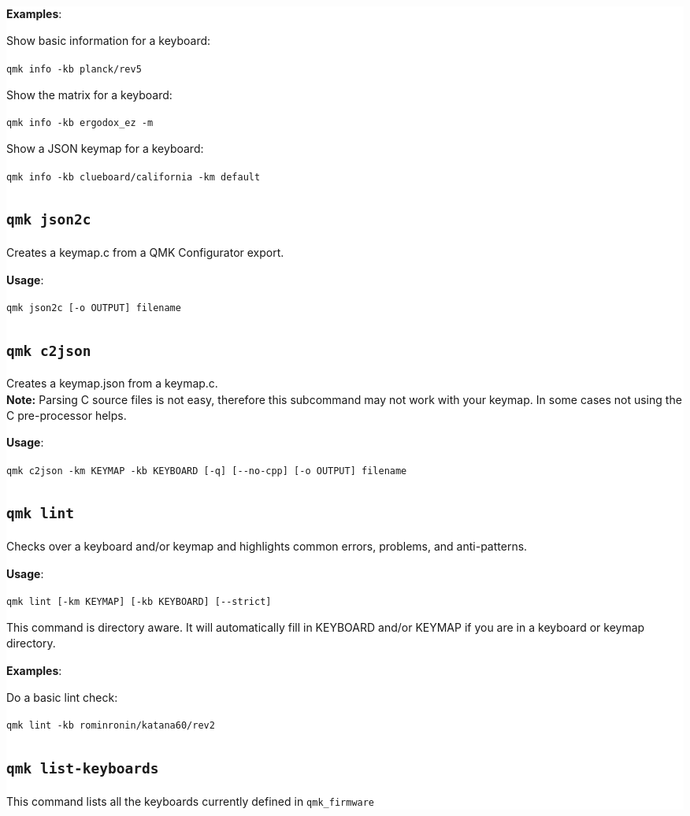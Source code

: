 **Examples**:

Show basic information for a keyboard:

    qmk info -kb planck/rev5

Show the matrix for a keyboard:

    qmk info -kb ergodox_ez -m

Show a JSON keymap for a keyboard:

    qmk info -kb clueboard/california -km default

## `qmk json2c`

Creates a keymap.c from a QMK Configurator export.

**Usage**:

```
qmk json2c [-o OUTPUT] filename
```

## `qmk c2json`

Creates a keymap.json from a keymap.c.  
**Note:** Parsing C source files is not easy, therefore this subcommand may not work with your keymap. In some cases not using the C pre-processor helps.

**Usage**:

```
qmk c2json -km KEYMAP -kb KEYBOARD [-q] [--no-cpp] [-o OUTPUT] filename
```

## `qmk lint`

Checks over a keyboard and/or keymap and highlights common errors, problems, and anti-patterns.

**Usage**:

```
qmk lint [-km KEYMAP] [-kb KEYBOARD] [--strict]
```

This command is directory aware. It will automatically fill in KEYBOARD and/or KEYMAP if you are in a keyboard or keymap directory.

**Examples**:

Do a basic lint check:

    qmk lint -kb rominronin/katana60/rev2

## `qmk list-keyboards`

This command lists all the keyboards currently defined in `qmk_firmware`
